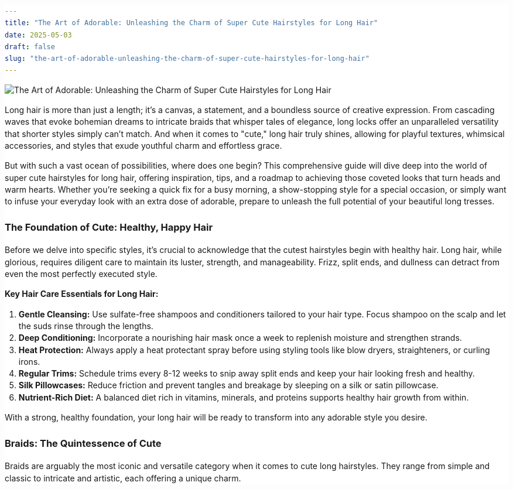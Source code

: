 ```yaml
---
title: "The Art of Adorable: Unleashing the Charm of Super Cute Hairstyles for Long Hair"
date: 2025-05-03
draft: false
slug: "the-art-of-adorable-unleashing-the-charm-of-super-cute-hairstyles-for-long-hair" 
---
```


![The Art of Adorable: Unleashing the Charm of Super Cute Hairstyles for Long Hair](https://pophaircuts.com/images/2018/08/best-super-cute-and-cool-ponytail-hairstyles-long-hair-styles-ideas-4.jpg "The Art of Adorable: Unleashing the Charm of Super Cute Hairstyles for Long Hair")

Long hair is more than just a length; it’s a canvas, a statement, and a boundless source of creative expression. From cascading waves that evoke bohemian dreams to intricate braids that whisper tales of elegance, long locks offer an unparalleled versatility that shorter styles simply can’t match. And when it comes to "cute," long hair truly shines, allowing for playful textures, whimsical accessories, and styles that exude youthful charm and effortless grace.

But with such a vast ocean of possibilities, where does one begin? This comprehensive guide will dive deep into the world of super cute hairstyles for long hair, offering inspiration, tips, and a roadmap to achieving those coveted looks that turn heads and warm hearts. Whether you’re seeking a quick fix for a busy morning, a show-stopping style for a special occasion, or simply want to infuse your everyday look with an extra dose of adorable, prepare to unleash the full potential of your beautiful long tresses.

### The Foundation of Cute: Healthy, Happy Hair

Before we delve into specific styles, it’s crucial to acknowledge that the cutest hairstyles begin with healthy hair. Long hair, while glorious, requires diligent care to maintain its luster, strength, and manageability. Frizz, split ends, and dullness can detract from even the most perfectly executed style.

**Key Hair Care Essentials for Long Hair:**

1. **Gentle Cleansing:** Use sulfate-free shampoos and conditioners tailored to your hair type. Focus shampoo on the scalp and let the suds rinse through the lengths.
2. **Deep Conditioning:** Incorporate a nourishing hair mask once a week to replenish moisture and strengthen strands.
3. **Heat Protection:** Always apply a heat protectant spray before using styling tools like blow dryers, straighteners, or curling irons.
4. **Regular Trims:** Schedule trims every 8-12 weeks to snip away split ends and keep your hair looking fresh and healthy.
5. **Silk Pillowcases:** Reduce friction and prevent tangles and breakage by sleeping on a silk or satin pillowcase.
6. **Nutrient-Rich Diet:** A balanced diet rich in vitamins, minerals, and proteins supports healthy hair growth from within.

With a strong, healthy foundation, your long hair will be ready to transform into any adorable style you desire.

### Braids: The Quintessence of Cute

Braids are arguably the most iconic and versatile category when it comes to cute long hairstyles. They range from simple and classic to intricate and artistic, each offering a unique charm.
